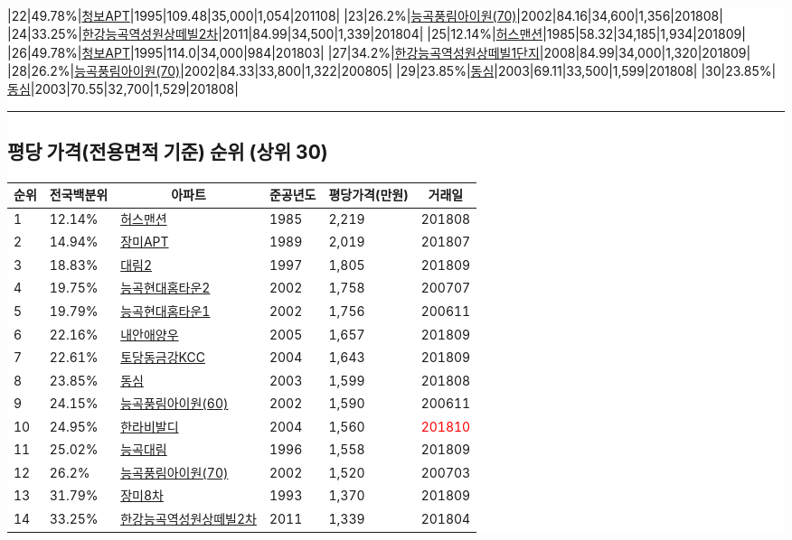|22|49.78%|[청보APT](https://search.naver.com/search.naver?query=%EA%B2%BD%EA%B8%B0%EB%8F%84+%EA%B3%A0%EC%96%91%EC%8B%9C+%EB%8D%95%EC%96%91%EA%B5%AC+%ED%86%A0%EB%8B%B9%EB%8F%99+%EC%B2%AD%EB%B3%B4APT)|1995|109.48|35,000|1,054|201108|
|23|26.2%|[능곡풍림아이원(70)](https://search.naver.com/search.naver?query=%EA%B2%BD%EA%B8%B0%EB%8F%84+%EA%B3%A0%EC%96%91%EC%8B%9C+%EB%8D%95%EC%96%91%EA%B5%AC+%ED%86%A0%EB%8B%B9%EB%8F%99+%EB%8A%A5%EA%B3%A1%ED%92%8D%EB%A6%BC%EC%95%84%EC%9D%B4%EC%9B%90%2870%29)|2002|84.16|34,600|1,356|201808|
|24|33.25%|[한강능곡역성원상떼빌2차](https://search.naver.com/search.naver?query=%EA%B2%BD%EA%B8%B0%EB%8F%84+%EA%B3%A0%EC%96%91%EC%8B%9C+%EB%8D%95%EC%96%91%EA%B5%AC+%ED%86%A0%EB%8B%B9%EB%8F%99+%ED%95%9C%EA%B0%95%EB%8A%A5%EA%B3%A1%EC%97%AD%EC%84%B1%EC%9B%90%EC%83%81%EB%96%BC%EB%B9%8C2%EC%B0%A8)|2011|84.99|34,500|1,339|201804|
|25|12.14%|[허스맨션](https://search.naver.com/search.naver?query=%EA%B2%BD%EA%B8%B0%EB%8F%84+%EA%B3%A0%EC%96%91%EC%8B%9C+%EB%8D%95%EC%96%91%EA%B5%AC+%ED%86%A0%EB%8B%B9%EB%8F%99+%ED%97%88%EC%8A%A4%EB%A7%A8%EC%85%98)|1985|58.32|34,185|1,934|201809|
|26|49.78%|[청보APT](https://search.naver.com/search.naver?query=%EA%B2%BD%EA%B8%B0%EB%8F%84+%EA%B3%A0%EC%96%91%EC%8B%9C+%EB%8D%95%EC%96%91%EA%B5%AC+%ED%86%A0%EB%8B%B9%EB%8F%99+%EC%B2%AD%EB%B3%B4APT)|1995|114.0|34,000|984|201803|
|27|34.2%|[한강능곡역성원상떼빌1단지](https://search.naver.com/search.naver?query=%EA%B2%BD%EA%B8%B0%EB%8F%84+%EA%B3%A0%EC%96%91%EC%8B%9C+%EB%8D%95%EC%96%91%EA%B5%AC+%ED%86%A0%EB%8B%B9%EB%8F%99+%ED%95%9C%EA%B0%95%EB%8A%A5%EA%B3%A1%EC%97%AD%EC%84%B1%EC%9B%90%EC%83%81%EB%96%BC%EB%B9%8C1%EB%8B%A8%EC%A7%80)|2008|84.99|34,000|1,320|201809|
|28|26.2%|[능곡풍림아이원(70)](https://search.naver.com/search.naver?query=%EA%B2%BD%EA%B8%B0%EB%8F%84+%EA%B3%A0%EC%96%91%EC%8B%9C+%EB%8D%95%EC%96%91%EA%B5%AC+%ED%86%A0%EB%8B%B9%EB%8F%99+%EB%8A%A5%EA%B3%A1%ED%92%8D%EB%A6%BC%EC%95%84%EC%9D%B4%EC%9B%90%2870%29)|2002|84.33|33,800|1,322|200805|
|29|23.85%|[동심](https://search.naver.com/search.naver?query=%EA%B2%BD%EA%B8%B0%EB%8F%84+%EA%B3%A0%EC%96%91%EC%8B%9C+%EB%8D%95%EC%96%91%EA%B5%AC+%ED%86%A0%EB%8B%B9%EB%8F%99+%EB%8F%99%EC%8B%AC)|2003|69.11|33,500|1,599|201808|
|30|23.85%|[동심](https://search.naver.com/search.naver?query=%EA%B2%BD%EA%B8%B0%EB%8F%84+%EA%B3%A0%EC%96%91%EC%8B%9C+%EB%8D%95%EC%96%91%EA%B5%AC+%ED%86%A0%EB%8B%B9%EB%8F%99+%EB%8F%99%EC%8B%AC)|2003|70.55|32,700|1,529|201808|


---

## 평당 가격(전용면적 기준) 순위 (상위 30)


|순위|전국백분위|아파트|준공년도|평당가격(만원)|거래일|
|---|---|---|---|---|---|
|1|12.14%|[허스맨션](https://search.naver.com/search.naver?query=%EA%B2%BD%EA%B8%B0%EB%8F%84+%EA%B3%A0%EC%96%91%EC%8B%9C+%EB%8D%95%EC%96%91%EA%B5%AC+%ED%86%A0%EB%8B%B9%EB%8F%99+%ED%97%88%EC%8A%A4%EB%A7%A8%EC%85%98)|1985|2,219|201808|
|2|14.94%|[장미APT](https://search.naver.com/search.naver?query=%EA%B2%BD%EA%B8%B0%EB%8F%84+%EA%B3%A0%EC%96%91%EC%8B%9C+%EB%8D%95%EC%96%91%EA%B5%AC+%ED%86%A0%EB%8B%B9%EB%8F%99+%EC%9E%A5%EB%AF%B8APT)|1989|2,019|201807|
|3|18.83%|[대림2](https://search.naver.com/search.naver?query=%EA%B2%BD%EA%B8%B0%EB%8F%84+%EA%B3%A0%EC%96%91%EC%8B%9C+%EB%8D%95%EC%96%91%EA%B5%AC+%ED%86%A0%EB%8B%B9%EB%8F%99+%EB%8C%80%EB%A6%BC2)|1997|1,805|201809|
|4|19.75%|[능곡현대홈타운2](https://search.naver.com/search.naver?query=%EA%B2%BD%EA%B8%B0%EB%8F%84+%EA%B3%A0%EC%96%91%EC%8B%9C+%EB%8D%95%EC%96%91%EA%B5%AC+%ED%86%A0%EB%8B%B9%EB%8F%99+%EB%8A%A5%EA%B3%A1%ED%98%84%EB%8C%80%ED%99%88%ED%83%80%EC%9A%B42)|2002|1,758|200707|
|5|19.79%|[능곡현대홈타운1](https://search.naver.com/search.naver?query=%EA%B2%BD%EA%B8%B0%EB%8F%84+%EA%B3%A0%EC%96%91%EC%8B%9C+%EB%8D%95%EC%96%91%EA%B5%AC+%ED%86%A0%EB%8B%B9%EB%8F%99+%EB%8A%A5%EA%B3%A1%ED%98%84%EB%8C%80%ED%99%88%ED%83%80%EC%9A%B41)|2002|1,756|200611|
|6|22.16%|[내안애양우](https://search.naver.com/search.naver?query=%EA%B2%BD%EA%B8%B0%EB%8F%84+%EA%B3%A0%EC%96%91%EC%8B%9C+%EB%8D%95%EC%96%91%EA%B5%AC+%ED%86%A0%EB%8B%B9%EB%8F%99+%EB%82%B4%EC%95%88%EC%95%A0%EC%96%91%EC%9A%B0)|2005|1,657|201809|
|7|22.61%|[토당동금강KCC](https://search.naver.com/search.naver?query=%EA%B2%BD%EA%B8%B0%EB%8F%84+%EA%B3%A0%EC%96%91%EC%8B%9C+%EB%8D%95%EC%96%91%EA%B5%AC+%ED%86%A0%EB%8B%B9%EB%8F%99+%ED%86%A0%EB%8B%B9%EB%8F%99%EA%B8%88%EA%B0%95KCC)|2004|1,643|201809|
|8|23.85%|[동심](https://search.naver.com/search.naver?query=%EA%B2%BD%EA%B8%B0%EB%8F%84+%EA%B3%A0%EC%96%91%EC%8B%9C+%EB%8D%95%EC%96%91%EA%B5%AC+%ED%86%A0%EB%8B%B9%EB%8F%99+%EB%8F%99%EC%8B%AC)|2003|1,599|201808|
|9|24.15%|[능곡풍림아이원(60)](https://search.naver.com/search.naver?query=%EA%B2%BD%EA%B8%B0%EB%8F%84+%EA%B3%A0%EC%96%91%EC%8B%9C+%EB%8D%95%EC%96%91%EA%B5%AC+%ED%86%A0%EB%8B%B9%EB%8F%99+%EB%8A%A5%EA%B3%A1%ED%92%8D%EB%A6%BC%EC%95%84%EC%9D%B4%EC%9B%90%2860%29)|2002|1,590|200611|
|10|24.95%|[한라비발디](https://search.naver.com/search.naver?query=%EA%B2%BD%EA%B8%B0%EB%8F%84+%EA%B3%A0%EC%96%91%EC%8B%9C+%EB%8D%95%EC%96%91%EA%B5%AC+%ED%86%A0%EB%8B%B9%EB%8F%99+%ED%95%9C%EB%9D%BC%EB%B9%84%EB%B0%9C%EB%94%94)|2004|1,560|<span style="color:red">201810</span>|
|11|25.02%|[능곡대림](https://search.naver.com/search.naver?query=%EA%B2%BD%EA%B8%B0%EB%8F%84+%EA%B3%A0%EC%96%91%EC%8B%9C+%EB%8D%95%EC%96%91%EA%B5%AC+%ED%86%A0%EB%8B%B9%EB%8F%99+%EB%8A%A5%EA%B3%A1%EB%8C%80%EB%A6%BC)|1996|1,558|201809|
|12|26.2%|[능곡풍림아이원(70)](https://search.naver.com/search.naver?query=%EA%B2%BD%EA%B8%B0%EB%8F%84+%EA%B3%A0%EC%96%91%EC%8B%9C+%EB%8D%95%EC%96%91%EA%B5%AC+%ED%86%A0%EB%8B%B9%EB%8F%99+%EB%8A%A5%EA%B3%A1%ED%92%8D%EB%A6%BC%EC%95%84%EC%9D%B4%EC%9B%90%2870%29)|2002|1,520|200703|
|13|31.79%|[장미8차](https://search.naver.com/search.naver?query=%EA%B2%BD%EA%B8%B0%EB%8F%84+%EA%B3%A0%EC%96%91%EC%8B%9C+%EB%8D%95%EC%96%91%EA%B5%AC+%ED%86%A0%EB%8B%B9%EB%8F%99+%EC%9E%A5%EB%AF%B88%EC%B0%A8)|1993|1,370|201809|
|14|33.25%|[한강능곡역성원상떼빌2차](https://search.naver.com/search.naver?query=%EA%B2%BD%EA%B8%B0%EB%8F%84+%EA%B3%A0%EC%96%91%EC%8B%9C+%EB%8D%95%EC%96%91%EA%B5%AC+%ED%86%A0%EB%8B%B9%EB%8F%99+%ED%95%9C%EA%B0%95%EB%8A%A5%EA%B3%A1%EC%97%AD%EC%84%B1%EC%9B%90%EC%83%81%EB%96%BC%EB%B9%8C2%EC%B0%A8)|2011|1,339|201804|